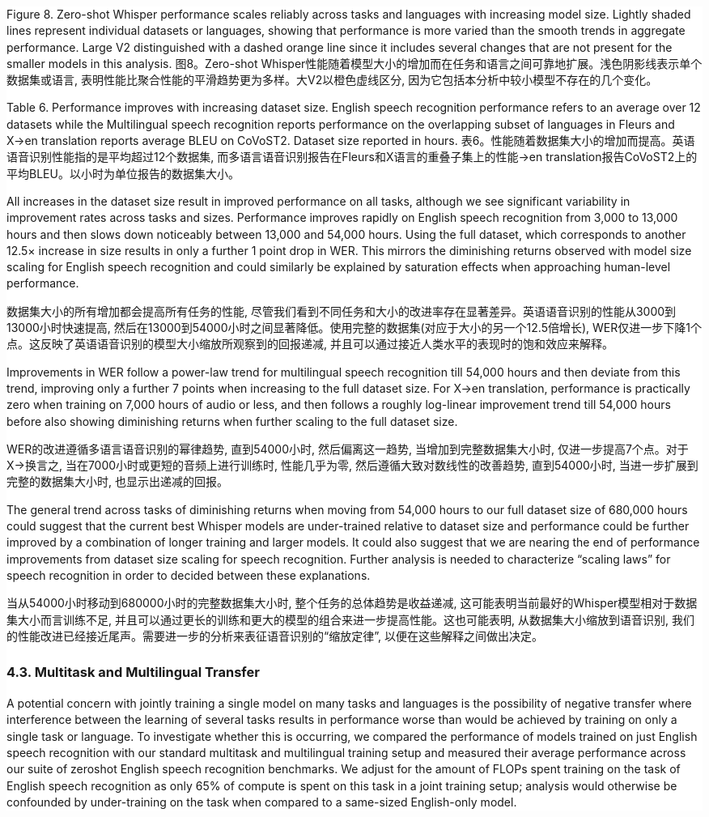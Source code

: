 Figure 8. Zero-shot Whisper performance scales reliably across tasks and languages with increasing model size. Lightly shaded lines represent individual datasets or languages, showing that performance is more varied than the smooth trends in aggregate performance. Large V2 distinguished with a dashed orange line since it includes several changes that are not present for the smaller models in this analysis.
图8。Zero-shot Whisper性能随着模型大小的增加而在任务和语言之间可靠地扩展。浅色阴影线表示单个数据集或语言, 表明性能比聚合性能的平滑趋势更为多样。大V2以橙色虚线区分, 因为它包括本分析中较小模型不存在的几个变化。

Table 6. Performance improves with increasing dataset size. English speech recognition performance refers to an average over 12 datasets while the Multilingual speech recognition reports performance on the overlapping subset of languages in Fleurs and X→en translation reports average BLEU on CoVoST2. Dataset size reported in hours.
表6。性能随着数据集大小的增加而提高。英语语音识别性能指的是平均超过12个数据集, 而多语言语音识别报告在Fleurs和X语言的重叠子集上的性能→en translation报告CoVoST2上的平均BLEU。以小时为单位报告的数据集大小。

All increases in the dataset size result in improved performance on all tasks, although we see significant variability in improvement rates across tasks and sizes. Performance improves rapidly on English speech recognition from 3,000 to 13,000 hours and then slows down noticeably between 13,000 and 54,000 hours. Using the full dataset, which corresponds to another 12.5× increase in size results in only a further 1 point drop in WER. This mirrors the diminishing returns observed with model size scaling for English speech recognition and could similarly be explained by saturation effects when approaching human-level performance.

数据集大小的所有增加都会提高所有任务的性能, 尽管我们看到不同任务和大小的改进率存在显著差异。英语语音识别的性能从3000到13000小时快速提高, 然后在13000到54000小时之间显著降低。使用完整的数据集(对应于大小的另一个12.5倍增长), WER仅进一步下降1个点。这反映了英语语音识别的模型大小缩放所观察到的回报递减, 并且可以通过接近人类水平的表现时的饱和效应来解释。

Improvements in WER follow a power-law trend for multilingual speech recognition till 54,000 hours and then deviate from this trend, improving only a further 7 points when increasing to the full dataset size. For X→en translation, performance is practically zero when training on 7,000 hours of audio or less, and then follows a roughly log-linear improvement trend till 54,000 hours before also showing diminishing returns when further scaling to the full dataset size.

WER的改进遵循多语言语音识别的幂律趋势, 直到54000小时, 然后偏离这一趋势, 当增加到完整数据集大小时, 仅进一步提高7个点。对于X→换言之, 当在7000小时或更短的音频上进行训练时, 性能几乎为零, 然后遵循大致对数线性的改善趋势, 直到54000小时, 当进一步扩展到完整的数据集大小时, 也显示出递减的回报。

The general trend across tasks of diminishing returns when moving from 54,000 hours to our full dataset size of 680,000 hours could suggest that the current best Whisper models are under-trained relative to dataset size and performance could be further improved by a combination of longer training and larger models. It could also suggest that we are nearing the end of performance improvements from dataset size scaling for speech recognition. Further analysis is needed to characterize “scaling laws” for speech recognition in order to decided between these explanations.

当从54000小时移动到680000小时的完整数据集大小时, 整个任务的总体趋势是收益递减, 这可能表明当前最好的Whisper模型相对于数据集大小而言训练不足, 并且可以通过更长的训练和更大的模型的组合来进一步提高性能。这也可能表明, 从数据集大小缩放到语音识别, 我们的性能改进已经接近尾声。需要进一步的分析来表征语音识别的“缩放定律”, 以便在这些解释之间做出决定。

### 4.3. Multitask and Multilingual Transfer
A potential concern with jointly training a single model on many tasks and languages is the possibility of negative transfer where interference between the learning of several tasks results in performance worse than would be achieved by training on only a single task or language. To investigate whether this is occurring, we compared the performance of models trained on just English speech recognition with our standard multitask and multilingual training setup and measured their average performance across our suite of zeroshot English speech recognition benchmarks. We adjust for the amount of FLOPs spent training on the task of English speech recognition as only 65% of compute is spent on this task in a joint training setup; analysis would otherwise be confounded by under-training on the task when compared to a same-sized English-only model.
